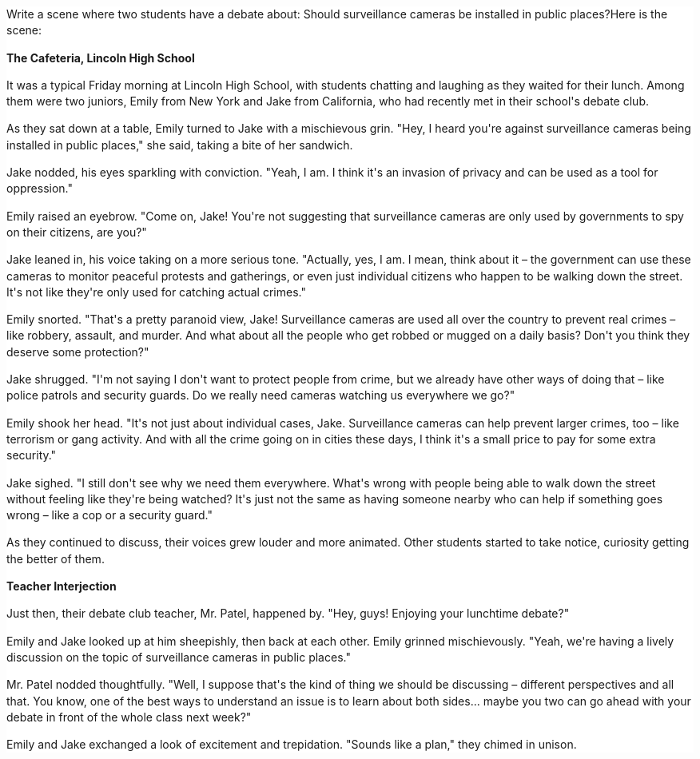 Write a scene where two students have a debate about: Should surveillance cameras be installed in public places?<start>Here is the scene:

**The Cafeteria, Lincoln High School**

It was a typical Friday morning at Lincoln High School, with students chatting and laughing as they waited for their lunch. Among them were two juniors, Emily from New York and Jake from California, who had recently met in their school's debate club.

As they sat down at a table, Emily turned to Jake with a mischievous grin. "Hey, I heard you're against surveillance cameras being installed in public places," she said, taking a bite of her sandwich.

Jake nodded, his eyes sparkling with conviction. "Yeah, I am. I think it's an invasion of privacy and can be used as a tool for oppression."

Emily raised an eyebrow. "Come on, Jake! You're not suggesting that surveillance cameras are only used by governments to spy on their citizens, are you?"

Jake leaned in, his voice taking on a more serious tone. "Actually, yes, I am. I mean, think about it – the government can use these cameras to monitor peaceful protests and gatherings, or even just individual citizens who happen to be walking down the street. It's not like they're only used for catching actual crimes."

Emily snorted. "That's a pretty paranoid view, Jake! Surveillance cameras are used all over the country to prevent real crimes – like robbery, assault, and murder. And what about all the people who get robbed or mugged on a daily basis? Don't you think they deserve some protection?"

Jake shrugged. "I'm not saying I don't want to protect people from crime, but we already have other ways of doing that – like police patrols and security guards. Do we really need cameras watching us everywhere we go?"

Emily shook her head. "It's not just about individual cases, Jake. Surveillance cameras can help prevent larger crimes, too – like terrorism or gang activity. And with all the crime going on in cities these days, I think it's a small price to pay for some extra security."

Jake sighed. "I still don't see why we need them everywhere. What's wrong with people being able to walk down the street without feeling like they're being watched? It's just not the same as having someone nearby who can help if something goes wrong – like a cop or a security guard."

As they continued to discuss, their voices grew louder and more animated. Other students started to take notice, curiosity getting the better of them.

**Teacher Interjection**

Just then, their debate club teacher, Mr. Patel, happened by. "Hey, guys! Enjoying your lunchtime debate?"

Emily and Jake looked up at him sheepishly, then back at each other. Emily grinned mischievously. "Yeah, we're having a lively discussion on the topic of surveillance cameras in public places."

Mr. Patel nodded thoughtfully. "Well, I suppose that's the kind of thing we should be discussing – different perspectives and all that. You know, one of the best ways to understand an issue is to learn about both sides... maybe you two can go ahead with your debate in front of the whole class next week?"

Emily and Jake exchanged a look of excitement and trepidation. "Sounds like a plan," they chimed in unison.

